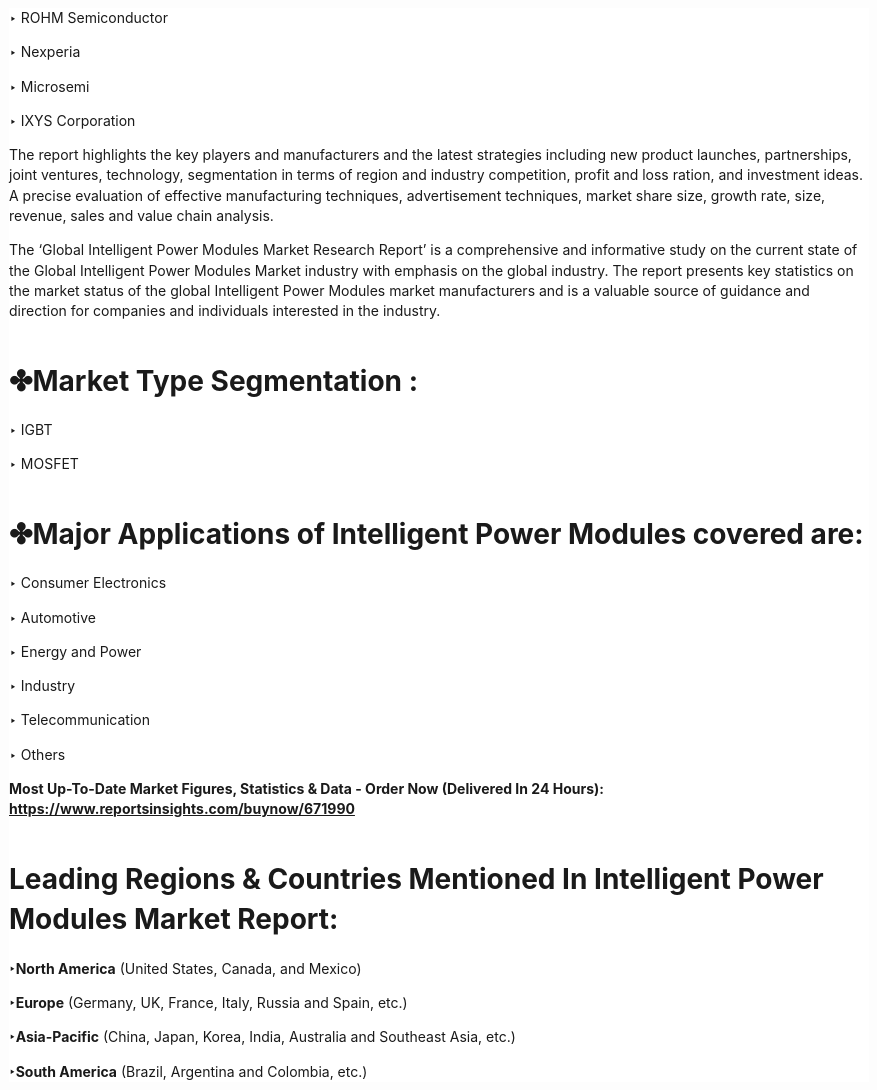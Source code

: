 ‣ ROHM Semiconductor

‣ Nexperia

‣ Microsemi

‣ IXYS Corporation

The report highlights the key players and manufacturers and the latest strategies including new product launches, partnerships, joint ventures, technology, segmentation in terms of region and industry competition, profit and loss ration, and investment ideas. A precise evaluation of effective manufacturing techniques, advertisement techniques, market share size, growth rate, size, revenue, sales and value chain analysis.

The ‘Global Intelligent Power Modules Market Research Report’ is a comprehensive and informative study on the current state of the Global Intelligent Power Modules Market industry with emphasis on the global industry. The report presents key statistics on the market status of the global Intelligent Power Modules market manufacturers and is a valuable source of guidance and direction for companies and individuals interested in the industry.

# <strong>✤Market Type Segmentation :</strong>

‣ IGBT

‣ MOSFET

# <strong>✤Major Applications of Intelligent Power Modules covered are:</strong>

‣ Consumer Electronics

‣ Automotive

‣ Energy and Power

‣ Industry

‣ Telecommunication

‣ Others

<strong>Most Up-To-Date Market Figures, Statistics & Data - Order Now (Delivered In 24 Hours): <a href=https://www.reportsinsights.com/buynow/671990>https://www.reportsinsights.com/buynow/671990</a></strong>

# <strong>Leading Regions &amp; Countries Mentioned In Intelligent Power Modules Market Report:</strong>

<strong>‣North America</strong> (United States, Canada, and Mexico)

<strong>‣Europe</strong> (Germany, UK, France, Italy, Russia and Spain, etc.)

<strong>‣Asia-Pacific</strong> (China, Japan, Korea, India, Australia and Southeast Asia, etc.)

<strong>‣South America</strong> (Brazil, Argentina and Colombia, etc.)
